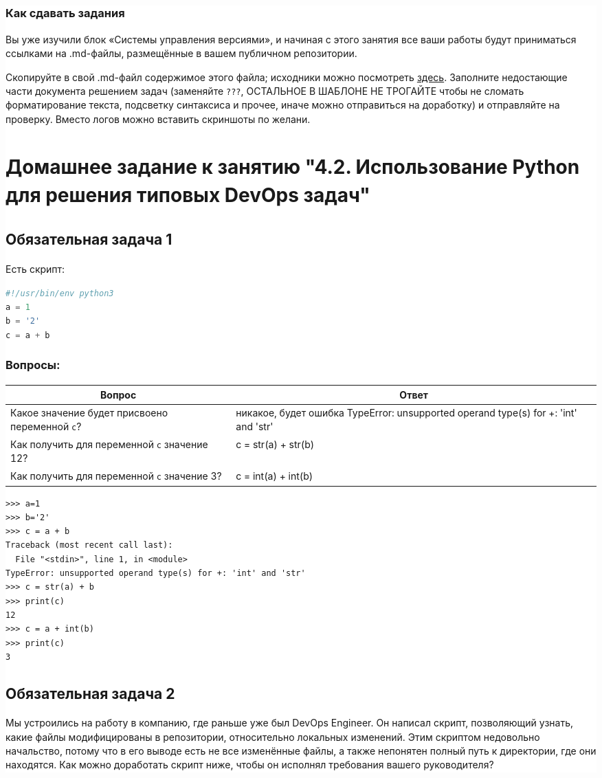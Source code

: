 ### Как сдавать задания

Вы уже изучили блок «Системы управления версиями», и начиная с этого занятия все ваши работы будут приниматься ссылками на .md-файлы, размещённые в вашем публичном репозитории.

Скопируйте в свой .md-файл содержимое этого файла; исходники можно посмотреть [здесь](https://raw.githubusercontent.com/netology-code/sysadm-homeworks/devsys10/04-script-02-py/README.md). Заполните недостающие части документа решением задач (заменяйте `???`, ОСТАЛЬНОЕ В ШАБЛОНЕ НЕ ТРОГАЙТЕ чтобы не сломать форматирование текста, подсветку синтаксиса и прочее, иначе можно отправиться на доработку) и отправляйте на проверку. Вместо логов можно вставить скриншоты по желани.

# Домашнее задание к занятию "4.2. Использование Python для решения типовых DevOps задач"

## Обязательная задача 1

Есть скрипт:
```python
#!/usr/bin/env python3
a = 1
b = '2'
c = a + b
```

### Вопросы:
| Вопрос  | Ответ                  |
| ------------- |------------------------|
| Какое значение будет присвоено переменной `c`?  | никакое, будет ошибка TypeError: unsupported operand type(s) for +: 'int' and 'str' |
| Как получить для переменной `c` значение 12?  | c = str(a) + str(b)    |
| Как получить для переменной `c` значение 3?  | c = int(a) + int(b)    |

```shell
>>> a=1
>>> b='2'
>>> c = a + b
Traceback (most recent call last):
  File "<stdin>", line 1, in <module>
TypeError: unsupported operand type(s) for +: 'int' and 'str'
>>> c = str(a) + b
>>> print(c)
12
>>> c = a + int(b)
>>> print(c)
3
```

## Обязательная задача 2
Мы устроились на работу в компанию, где раньше уже был DevOps Engineer. Он написал скрипт, позволяющий узнать, какие 
файлы модифицированы в репозитории, относительно локальных изменений. Этим скриптом недовольно начальство, потому что 
в его выводе есть не все изменённые файлы, а также непонятен полный путь к директории, где они находятся. Как можно 
доработать скрипт ниже, чтобы он исполнял требования вашего руководителя?
